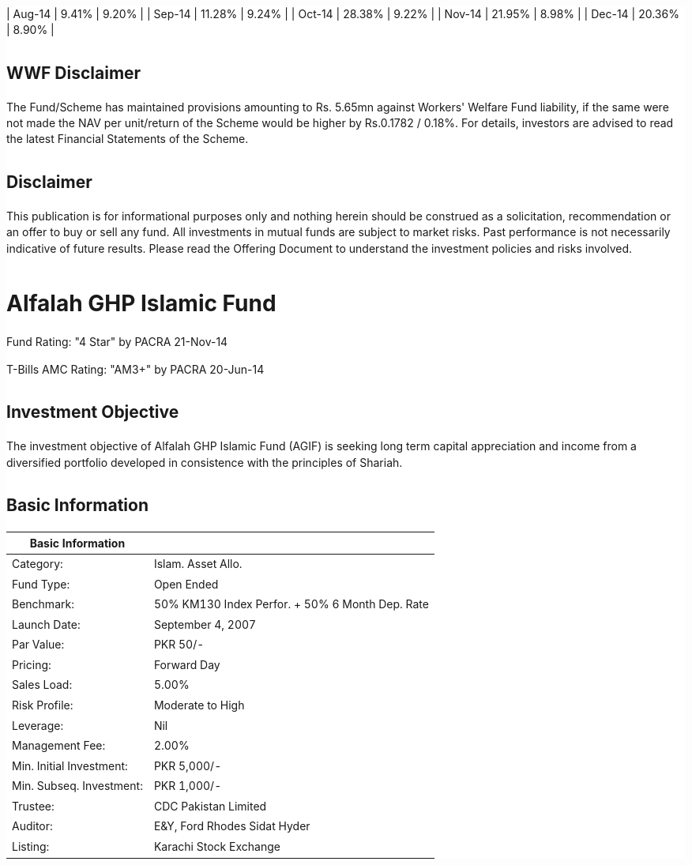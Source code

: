 | Aug-14 | 9.41%  | 9.20% |
| Sep-14 | 11.28% | 9.24% |
| Oct-14 | 28.38% | 9.22% |
| Nov-14 | 21.95% | 8.98% |
| Dec-14 | 20.36% | 8.90% |

## WWF Disclaimer

The Fund/Scheme has maintained provisions amounting to Rs. 5.65mn against Workers' Welfare Fund liability, if the same were not made the NAV per unit/return of the Scheme would be higher by Rs.0.1782 / 0.18%. For details, investors are advised to read the latest Financial Statements of the Scheme.

## Disclaimer

This publication is for informational purposes only and nothing herein should be construed as a solicitation, recommendation or an offer to buy or sell any fund. All investments in mutual funds are subject to market risks. Past performance is not necessarily indicative of future results. Please read the Offering Document to understand the investment policies and risks involved.

# Alfalah GHP Islamic Fund

Fund Rating: "4 Star" by PACRA 21-Nov-14

T-Bills AMC Rating: "AM3+" by PACRA 20-Jun-14

## Investment Objective

The investment objective of Alfalah GHP Islamic Fund (AGIF) is seeking long term capital appreciation and income from a diversified portfolio developed in consistence with the principles of Shariah.

## Basic Information

| Basic Information        |                                                 |
| ------------------------ | ----------------------------------------------- |
| Category:                | Islam. Asset Allo.                              |
| Fund Type:               | Open Ended                                      |
| Benchmark:               | 50% KM130 Index Perfor. + 50% 6 Month Dep. Rate |
| Launch Date:             | September 4, 2007                               |
| Par Value:               | PKR 50/-                                        |
| Pricing:                 | Forward Day                                     |
| Sales Load:              | 5.00%                                           |
| Risk Profile:            | Moderate to High                                |
| Leverage:                | Nil                                             |
| Management Fee:          | 2.00%                                           |
| Min. Initial Investment: | PKR 5,000/-                                     |
| Min. Subseq. Investment: | PKR 1,000/-                                     |
| Trustee:                 | CDC Pakistan Limited                            |
| Auditor:                 | E&Y, Ford Rhodes Sidat Hyder                    |
| Listing:                 | Karachi Stock Exchange                          |